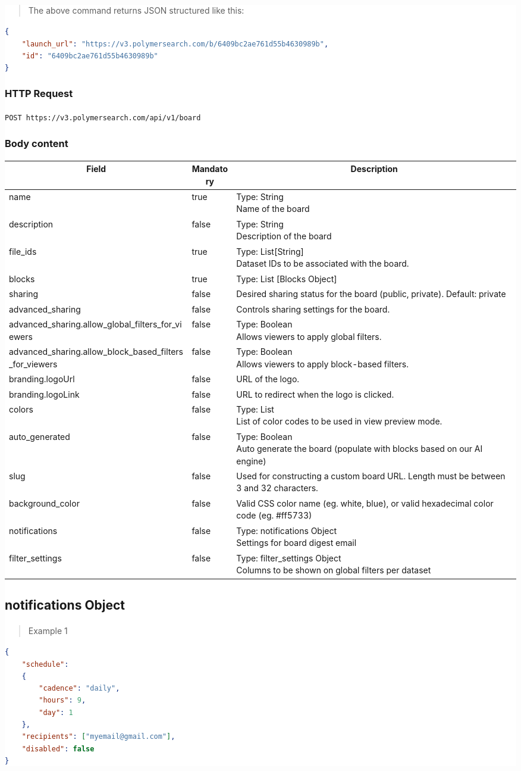 
> The above command returns JSON structured like this:

```json
{
    "launch_url": "https://v3.polymersearch.com/b/6409bc2ae761d55b4630989b",
    "id": "6409bc2ae761d55b4630989b"
}
```

### HTTP Request

`POST https://v3.polymersearch.com/api/v1/board`

### Body content

Field | Mandatory | Description
--------- | ------- | -----------
name | true | Type: String<br />Name of the board
description | false | Type: String<br />Description of the board
file_ids | true | Type: List[String]<br />Dataset IDs to be associated with the board.
blocks | true | Type: List [Blocks Object] <br />
sharing | false | Desired sharing status for the board (public, private). Default: private
advanced_sharing | false | Controls sharing settings for the board.
advanced_sharing.allow_global_filters_for_viewers | false | Type: Boolean<br /> Allows viewers to apply global filters.
advanced_sharing.allow_block_based_filters_for_viewers | false | Type: Boolean<br /> Allows viewers to apply block-based filters.
branding.logoUrl | false | URL of the logo.
branding.logoLink | false | URL to redirect when the logo is clicked.
colors | false | Type: List<br />List of color codes to be used in view preview mode.
auto_generated | false | Type: Boolean<br /> Auto generate the board (populate with blocks based on our AI engine)
slug | false | Used for constructing a custom board URL. Length must be between 3 and 32 characters.
background_color | false | Valid CSS color name (eg. white, blue), or valid hexadecimal color code (eg. #ff5733)
notifications | false | Type: notifications Object<br />Settings for board digest email
filter_settings | false | Type: filter_settings Object<br />Columns to be shown on global filters per dataset


## notifications Object

> Example 1

```json
{
    "schedule":
    {
        "cadence": "daily",
        "hours": 9,
        "day": 1
    },
    "recipients": ["myemail@gmail.com"],
    "disabled": false
}
```
